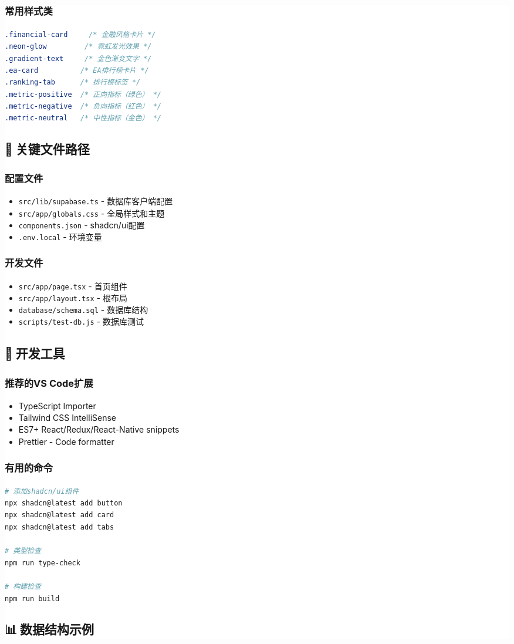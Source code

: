 ### 常用样式类
```css
.financial-card     /* 金融风格卡片 */
.neon-glow         /* 霓虹发光效果 */
.gradient-text     /* 金色渐变文字 */
.ea-card          /* EA排行榜卡片 */
.ranking-tab      /* 排行榜标签 */
.metric-positive  /* 正向指标（绿色） */
.metric-negative  /* 负向指标（红色） */
.metric-neutral   /* 中性指标（金色） */
```

## 📁 关键文件路径

### 配置文件
- `src/lib/supabase.ts` - 数据库客户端配置
- `src/app/globals.css` - 全局样式和主题
- `components.json` - shadcn/ui配置
- `.env.local` - 环境变量

### 开发文件
- `src/app/page.tsx` - 首页组件
- `src/app/layout.tsx` - 根布局
- `database/schema.sql` - 数据库结构
- `scripts/test-db.js` - 数据库测试

## 🔧 开发工具

### 推荐的VS Code扩展
- TypeScript Importer
- Tailwind CSS IntelliSense
- ES7+ React/Redux/React-Native snippets
- Prettier - Code formatter

### 有用的命令
```bash
# 添加shadcn/ui组件
npx shadcn@latest add button
npx shadcn@latest add card
npx shadcn@latest add tabs

# 类型检查
npm run type-check

# 构建检查
npm run build
```

## 📊 数据结构示例
